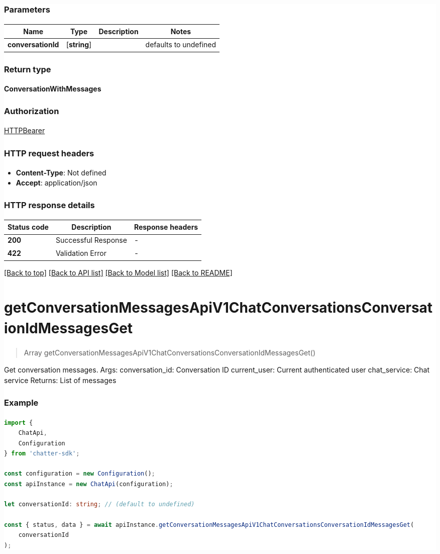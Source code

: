 ### Parameters

|Name | Type | Description  | Notes|
|------------- | ------------- | ------------- | -------------|
| **conversationId** | [**string**] |  | defaults to undefined|


### Return type

**ConversationWithMessages**

### Authorization

[HTTPBearer](../README.md#HTTPBearer)

### HTTP request headers

 - **Content-Type**: Not defined
 - **Accept**: application/json


### HTTP response details
| Status code | Description | Response headers |
|-------------|-------------|------------------|
|**200** | Successful Response |  -  |
|**422** | Validation Error |  -  |

[[Back to top]](#) [[Back to API list]](../README.md#documentation-for-api-endpoints) [[Back to Model list]](../README.md#documentation-for-models) [[Back to README]](../README.md)

# **getConversationMessagesApiV1ChatConversationsConversationIdMessagesGet**
> Array<MessageResponse> getConversationMessagesApiV1ChatConversationsConversationIdMessagesGet()

Get conversation messages.  Args:     conversation_id: Conversation ID     current_user: Current authenticated user     chat_service: Chat service  Returns:     List of messages

### Example

```typescript
import {
    ChatApi,
    Configuration
} from 'chatter-sdk';

const configuration = new Configuration();
const apiInstance = new ChatApi(configuration);

let conversationId: string; // (default to undefined)

const { status, data } = await apiInstance.getConversationMessagesApiV1ChatConversationsConversationIdMessagesGet(
    conversationId
);
```
